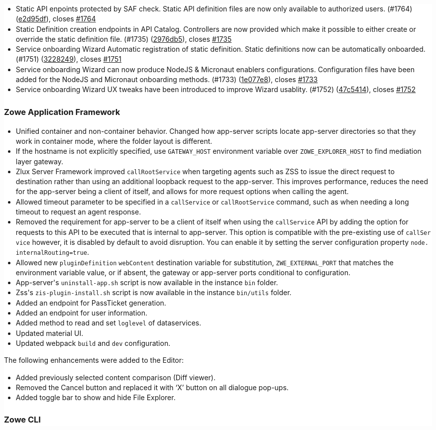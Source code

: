 * Static API enpoints protected by SAF check. Static API definition files are now only available to authorized users. (#1764) ([e2d95df](https://github.com/zowe/api-layer/commit/e2d95df)), closes [#1764](https://github.com/zowe/api-layer/issues/1764)
* Static Definition creation endpoints in API Catalog. Controllers are now provided which make it possible to either create or override the static definition file. (#1735) ([2976db5](https://github.com/zowe/api-layer/commit/2976db5)), closes [#1735](https://github.com/zowe/api-layer/issues/1735)
* Service onboarding Wizard Automatic registration of static definition. Static definitions now can be automatically onboarded. (#1751) ([3228249](https://github.com/zowe/api-layer/commit/3228249)), closes [#1751](https://github.com/zowe/api-layer/issues/1751)
* Service onboarding Wizard can now produce NodeJS & Micronaut enablers configurations. Configuration files have been added for the NodeJS and Micronaut onboarding methods. (#1733) ([1e077e8](https://github.com/zowe/api-layer/commit/1e077e8)), closes [#1733](https://github.com/zowe/api-layer/issues/1733)
* Service onboarding Wizard UX tweaks have been introduced to improve Wizard usablity. (#1752) ([47c5414](https://github.com/zowe/api-layer/commit/47c5414)), closes [#1752](https://github.com/zowe/api-layer/issues/1752)

### Zowe Application Framework

* Unified container and non-container behavior. Changed how app-server scripts locate app-server directories so that they work in container mode, where the folder layout is different.
* If the hostname is not explicitly specified, use `GATEWAY_HOST` environment variable over `ZOWE_EXPLORER_HOST` to find mediation layer gateway.
* Zlux Server Framework improved `callRootService` when targeting agents such as ZSS to issue the direct request to destination rather than using an additional loopback request to the app-server. This improves performance, reduces the need for the app-server being a client of itself, and allows for more request options when calling the agent.
* Allowed timeout parameter to be specified in a `callService` or `callRootService` command, such as when needing a long timeout to request an agent response.
* Removed the requirement for app-server to be a client of itself when using the `callService` API by adding the option for requests to this API to be executed that is internal to app-server. This option is compatible with the pre-existing use of `callService`  however, it is disabled by default to avoid disruption. You can enable it by setting the server configuration property `node.internalRouting=true`.
* Allowed new `pluginDefinition` `webContent` destination variable for substitution, `ZWE_EXTERNAL_PORT` that matches the environment variable value, or if absent, the gateway or app-server ports conditional to configuration.
* App-server's `uninstall-app.sh` script is now available in the instance `bin` folder.
* Zss's `zis-plugin-install.sh` script is now available in the instance `bin/utils` folder.
* Added an endpoint for PassTicket generation.
* Added an endpoint for user information.
* Added method to read and set `loglevel` of dataservices.
* Updated material UI.
* Updated webpack `build` and `dev` configuration.

The following enhancements were added to the Editor:
* Added previously selected content comparison (Diff viewer).
* Removed the Cancel button and replaced it with ‘X’ button on all dialogue pop-ups.
* Added toggle bar to show and hide File Explorer.

### Zowe CLI
